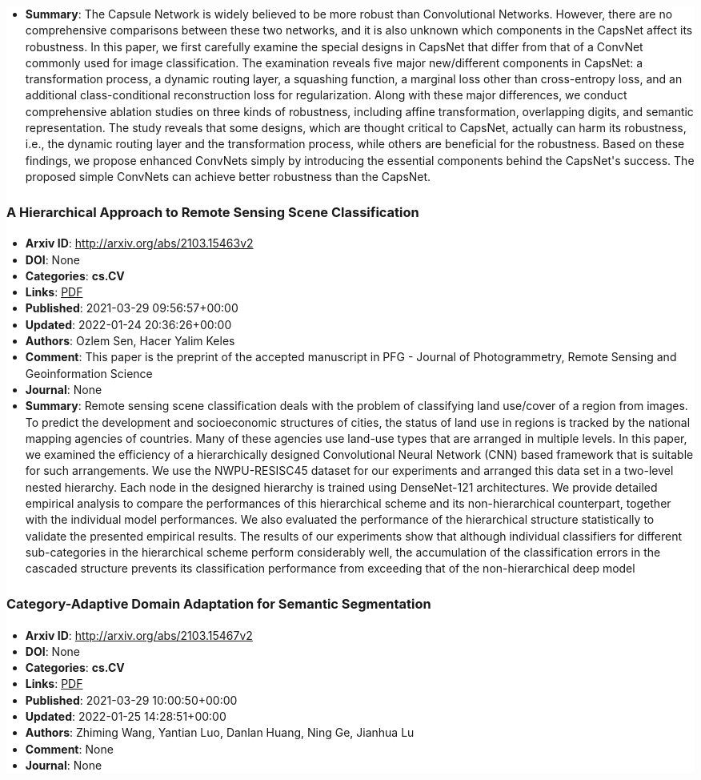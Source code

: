 - **Summary**: The Capsule Network is widely believed to be more robust than Convolutional Networks. However, there are no comprehensive comparisons between these two networks, and it is also unknown which components in the CapsNet affect its robustness. In this paper, we first carefully examine the special designs in CapsNet that differ from that of a ConvNet commonly used for image classification. The examination reveals five major new/different components in CapsNet: a transformation process, a dynamic routing layer, a squashing function, a marginal loss other than cross-entropy loss, and an additional class-conditional reconstruction loss for regularization. Along with these major differences, we conduct comprehensive ablation studies on three kinds of robustness, including affine transformation, overlapping digits, and semantic representation. The study reveals that some designs, which are thought critical to CapsNet, actually can harm its robustness, i.e., the dynamic routing layer and the transformation process, while others are beneficial for the robustness. Based on these findings, we propose enhanced ConvNets simply by introducing the essential components behind the CapsNet's success. The proposed simple ConvNets can achieve better robustness than the CapsNet.



### A Hierarchical Approach to Remote Sensing Scene Classification
- **Arxiv ID**: http://arxiv.org/abs/2103.15463v2
- **DOI**: None
- **Categories**: **cs.CV**
- **Links**: [PDF](http://arxiv.org/pdf/2103.15463v2)
- **Published**: 2021-03-29 09:56:57+00:00
- **Updated**: 2022-01-24 20:36:26+00:00
- **Authors**: Ozlem Sen, Hacer Yalim Keles
- **Comment**: This paper is the preprint of the accepted manuscript in PFG -
  Journal of Photogrammetry, Remote Sensing and Geoinformation Science
- **Journal**: None
- **Summary**: Remote sensing scene classification deals with the problem of classifying land use/cover of a region from images. To predict the development and socioeconomic structures of cities, the status of land use in regions is tracked by the national mapping agencies of countries. Many of these agencies use land-use types that are arranged in multiple levels. In this paper, we examined the efficiency of a hierarchically designed Convolutional Neural Network (CNN) based framework that is suitable for such arrangements. We use the NWPU-RESISC45 dataset for our experiments and arranged this data set in a two-level nested hierarchy. Each node in the designed hierarchy is trained using DenseNet-121 architectures. We provide detailed empirical analysis to compare the performances of this hierarchical scheme and its non-hierarchical counterpart, together with the individual model performances. We also evaluated the performance of the hierarchical structure statistically to validate the presented empirical results. The results of our experiments show that although individual classifiers for different sub-categories in the hierarchical scheme perform considerably well, the accumulation of the classification errors in the cascaded structure prevents its classification performance from exceeding that of the non-hierarchical deep model



### Category-Adaptive Domain Adaptation for Semantic Segmentation
- **Arxiv ID**: http://arxiv.org/abs/2103.15467v2
- **DOI**: None
- **Categories**: **cs.CV**
- **Links**: [PDF](http://arxiv.org/pdf/2103.15467v2)
- **Published**: 2021-03-29 10:00:50+00:00
- **Updated**: 2022-01-25 14:28:51+00:00
- **Authors**: Zhiming Wang, Yantian Luo, Danlan Huang, Ning Ge, Jianhua Lu
- **Comment**: None
- **Journal**: None